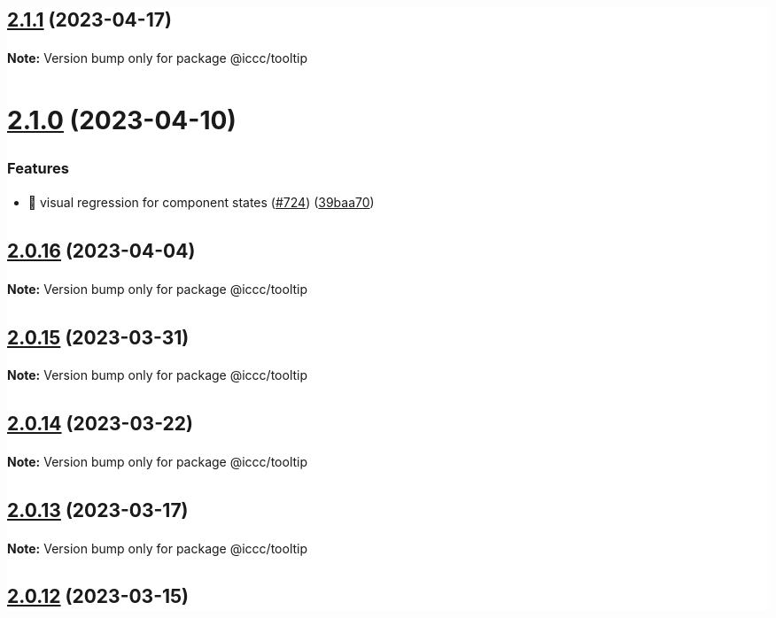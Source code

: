 


## [2.1.1](https://git.autodesk.com//dpe/iccc/compare/@iccc/tooltip@2.1.0...@iccc/tooltip@2.1.1) (2023-04-17)

**Note:** Version bump only for package @iccc/tooltip





# [2.1.0](https://git.autodesk.com//dpe/iccc/compare/@iccc/tooltip@2.0.16...@iccc/tooltip@2.1.0) (2023-04-10)


### Features

* 🎸 visual regression for component states ([#724](https://git.autodesk.com//dpe/iccc/issues/724)) ([39baa70](https://git.autodesk.com//dpe/iccc/commits/39baa704ea386b1b6ece5d8f917f0349f783549d))





## [2.0.16](https://git.autodesk.com//dpe/iccc/compare/@iccc/tooltip@2.0.15...@iccc/tooltip@2.0.16) (2023-04-04)

**Note:** Version bump only for package @iccc/tooltip





## [2.0.15](https://git.autodesk.com//dpe/iccc/compare/@iccc/tooltip@2.0.14...@iccc/tooltip@2.0.15) (2023-03-31)

**Note:** Version bump only for package @iccc/tooltip





## [2.0.14](https://git.autodesk.com//dpe/iccc/compare/@iccc/tooltip@2.0.13...@iccc/tooltip@2.0.14) (2023-03-22)

**Note:** Version bump only for package @iccc/tooltip





## [2.0.13](https://git.autodesk.com//dpe/iccc/compare/@iccc/tooltip@2.0.12...@iccc/tooltip@2.0.13) (2023-03-17)

**Note:** Version bump only for package @iccc/tooltip





## [2.0.12](https://git.autodesk.com//dpe/iccc/compare/@iccc/tooltip@2.0.11...@iccc/tooltip@2.0.12) (2023-03-15)
